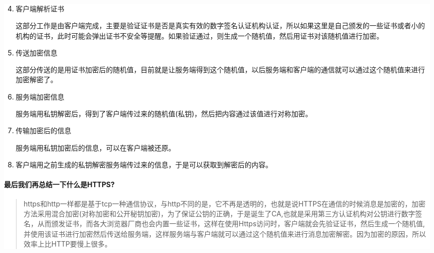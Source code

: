 4. 客户端解析证书

   这部分工作是由客户端完成，主要是验证证书是否是真实有效的数字签名认证机构认证，所以如果这里是自己颁发的一些证书或者小的机构的证书，此时可能会弹出证书不安全等提醒。如果验证通过，则生成一个随机值，然后用证书对该随机值进行加密。

5. 传送加密信息

   这部分传送的是用证书加密后的随机值，目前就是让服务端得到这个随机值，以后服务端和客户端的通信就可以通过这个随机值来进行加密解密了。

6. 服务端加密信息

   服务端用私钥解密后，得到了客户端传过来的随机值(私钥)，然后把内容通过该值进行对称加密。

7. 传输加密后的信息

   服务端用私钥加密后的信息，可以在客户端被还原。

8. 客户端用之前生成的私钥解密服务端传过来的信息，于是可以获取到解密后的内容。



#### 最后我们再总结一下什么是HTTPS?

> https和http一样都是基于tcp一种通信协议，与http不同的是，它不再是透明的，也就是说HTTPS在通信的时候消息是加密的，加密方法采用混合加密(对称加密和公开秘钥加密)，为了保证公钥的正确，于是诞生了CA,也就是采用第三方认证机构对公钥进行数字签名，从而颁发证书，而各大浏览器厂商也会内置一些证书，这样在使用Https访问时，客户端就会先验证证书，然后生成一个随机值,并使用该证书进行加密然后传送给服务端，这样服务端与客户端就可以通过这个随机值来进行消息加密解密。因为加密的原因，所以效率上比HTTP要慢上很多。

